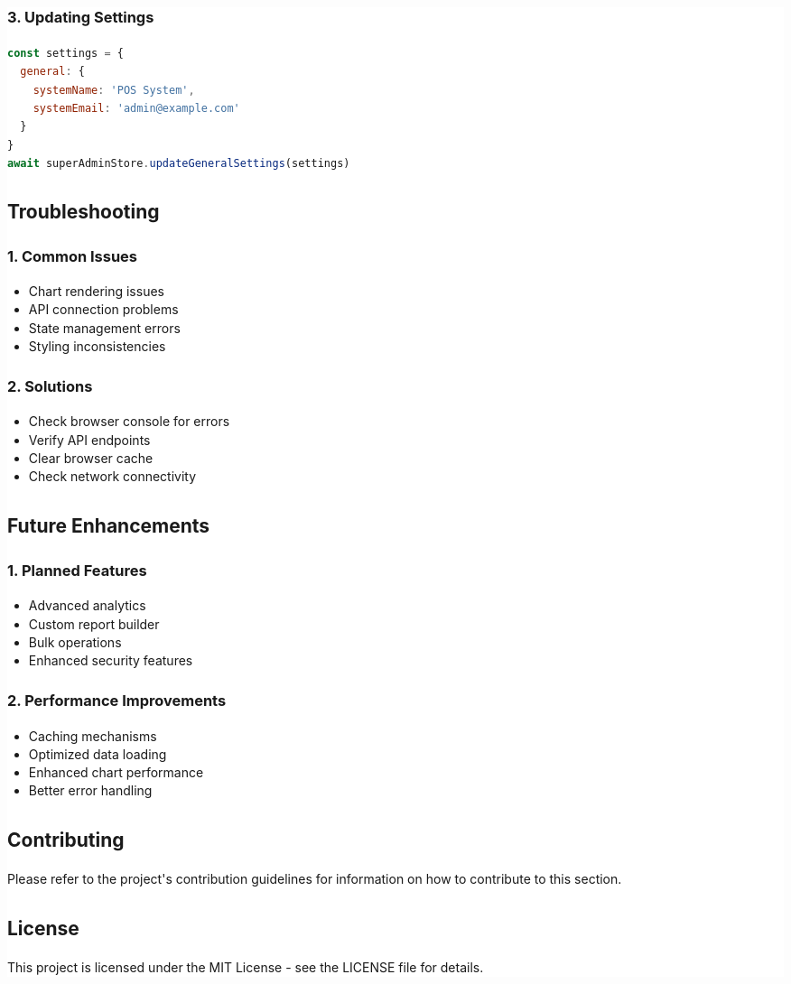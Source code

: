 ### 3. Updating Settings
```javascript
const settings = {
  general: {
    systemName: 'POS System',
    systemEmail: 'admin@example.com'
  }
}
await superAdminStore.updateGeneralSettings(settings)
```

## Troubleshooting

### 1. Common Issues
- Chart rendering issues
- API connection problems
- State management errors
- Styling inconsistencies

### 2. Solutions
- Check browser console for errors
- Verify API endpoints
- Clear browser cache
- Check network connectivity

## Future Enhancements

### 1. Planned Features
- Advanced analytics
- Custom report builder
- Bulk operations
- Enhanced security features

### 2. Performance Improvements
- Caching mechanisms
- Optimized data loading
- Enhanced chart performance
- Better error handling

## Contributing
Please refer to the project's contribution guidelines for information on how to contribute to this section.

## License
This project is licensed under the MIT License - see the LICENSE file for details. 